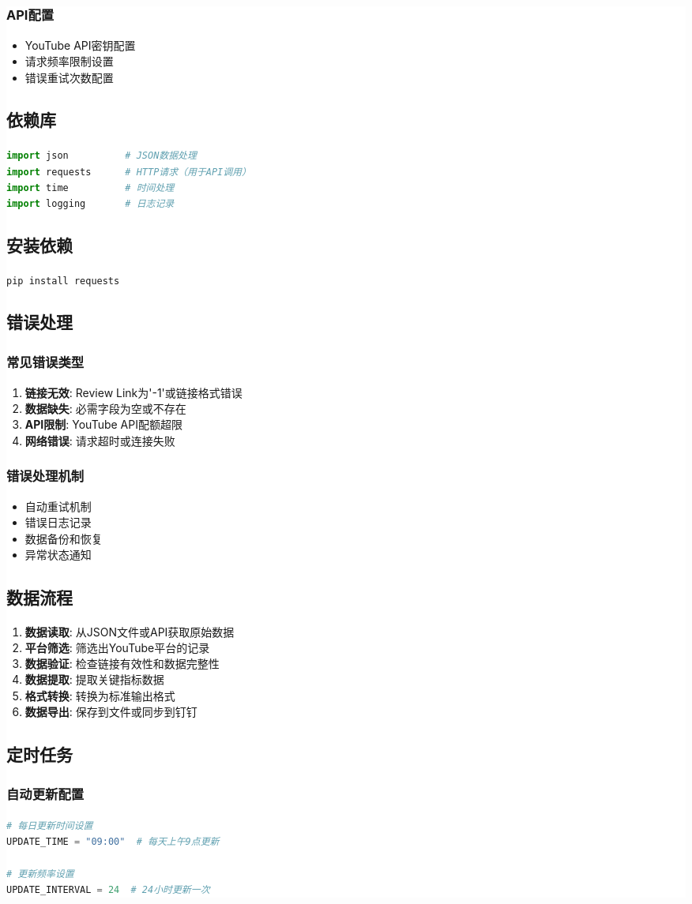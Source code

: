### API配置
- YouTube API密钥配置
- 请求频率限制设置
- 错误重试次数配置

## 依赖库

```python
import json          # JSON数据处理
import requests      # HTTP请求（用于API调用）
import time          # 时间处理
import logging       # 日志记录
```

## 安装依赖

```bash
pip install requests
```

## 错误处理

### 常见错误类型
1. **链接无效**: Review Link为'-1'或链接格式错误
2. **数据缺失**: 必需字段为空或不存在
3. **API限制**: YouTube API配额超限
4. **网络错误**: 请求超时或连接失败

### 错误处理机制
- 自动重试机制
- 错误日志记录
- 数据备份和恢复
- 异常状态通知

## 数据流程

1. **数据读取**: 从JSON文件或API获取原始数据
2. **平台筛选**: 筛选出YouTube平台的记录
3. **数据验证**: 检查链接有效性和数据完整性
4. **数据提取**: 提取关键指标数据
5. **格式转换**: 转换为标准输出格式
6. **数据导出**: 保存到文件或同步到钉钉

## 定时任务

### 自动更新配置
```python
# 每日更新时间设置
UPDATE_TIME = "09:00"  # 每天上午9点更新

# 更新频率设置
UPDATE_INTERVAL = 24  # 24小时更新一次
```
